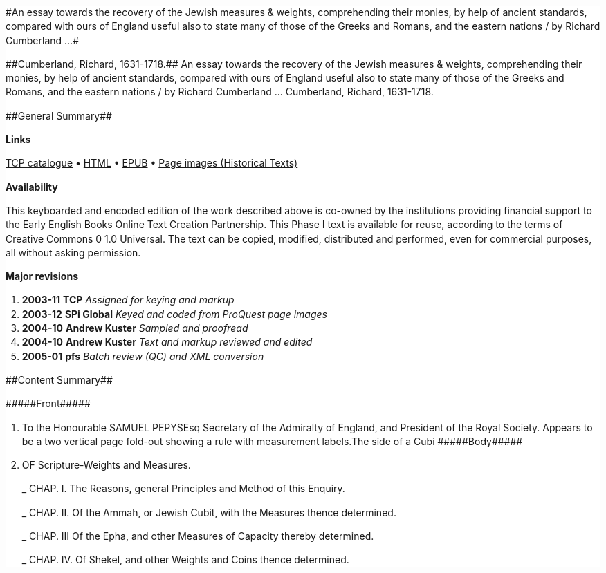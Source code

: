 #An essay towards the recovery of the Jewish measures & weights, comprehending their monies, by help of ancient standards, compared with ours of England useful also to state many of those of the Greeks and Romans, and the eastern nations / by Richard Cumberland ...#

##Cumberland, Richard, 1631-1718.##
An essay towards the recovery of the Jewish measures & weights, comprehending their monies, by help of ancient standards, compared with ours of England useful also to state many of those of the Greeks and Romans, and the eastern nations / by Richard Cumberland ...
Cumberland, Richard, 1631-1718.

##General Summary##

**Links**

[TCP catalogue](http://www.ota.ox.ac.uk/tcp/)  • 
[HTML](http://tei.it.ox.ac.uk/tcp/Texts-HTML/free/A35/A35425.html)  • 
[EPUB](http://tei.it.ox.ac.uk/tcp/Texts-EPUB/free/A35/A35425.epub) • 
[Page images (Historical Texts)](https://data.historicaltexts.jisc.ac.uk/view?pubId=eebo-11914994e&pageId=eebo-11914994e-50948-1)

**Availability**

This keyboarded and encoded edition of the
	       work described above is co-owned by the institutions
	       providing financial support to the Early English Books
	       Online Text Creation Partnership. This Phase I text is
	       available for reuse, according to the terms of Creative
	       Commons 0 1.0 Universal. The text can be copied,
	       modified, distributed and performed, even for
	       commercial purposes, all without asking permission.

**Major revisions**

1. __2003-11__ __TCP__ *Assigned for keying and markup*
1. __2003-12__ __SPi Global__ *Keyed and coded from ProQuest page images*
1. __2004-10__ __Andrew Kuster__ *Sampled and proofread*
1. __2004-10__ __Andrew Kuster__ *Text and markup reviewed and edited*
1. __2005-01__ __pfs__ *Batch review (QC) and XML conversion*

##Content Summary##

#####Front#####

1. To the Honourable SAMUEL PEPYSEsq Secretary of the Admiralty of England, and President of the Royal Society.
Appears to be a two vertical page fold-out showing a rule with measurement labels.The side of a Cubi
#####Body#####

1. OF Scripture-Weights and Measures.

    _ CHAP. I. The Reasons, general Principles and Method of this Enquiry.

    _ CHAP. II. Of the Ammah, or Jewish Cubit, with the Measures thence determined.

    _ CHAP. III Of the Epha, and other Measures of Capacity thereby determined.

    _ CHAP. IV. Of Shekel, and other Weights and Coins thence determined.
